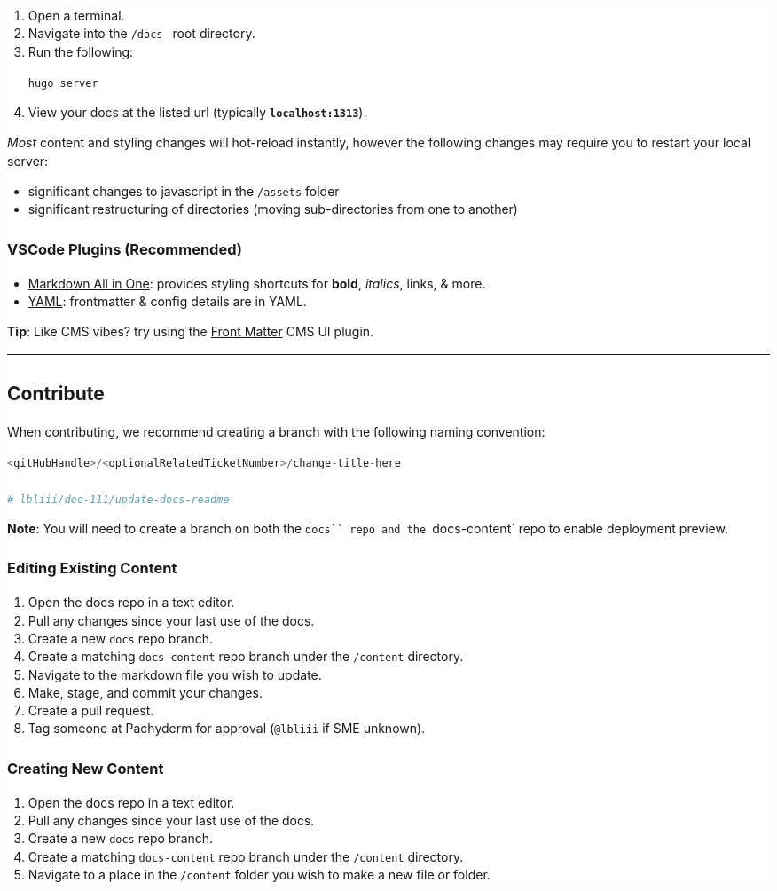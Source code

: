 1. Open a terminal.
2. Navigate into the `/docs ` root directory. 
3. Run the following:
    ```s
    hugo server
    ```
4. View your docs at the listed url (typically **`localhost:1313`**).

*Most* content and styling changes will hot-reload instantly, however the following changes may require you to restart your local server: 

- significant changes to javascript in the `/assets` folder
- significant restructuring of directories (moving sub-directories from one to another)

### VSCode Plugins (Recommended)

- [Markdown All in One](https://marketplace.visualstudio.com/items?itemName=yzhang.markdown-all-in-one): provides styling shortcuts for **bold**, *italics*, links, & more. 
- [YAML](https://marketplace.visualstudio.com/items?itemName=redhat.vscode-yaml): frontmatter & config details are in YAML.

**Tip**: Like CMS vibes? try using the [Front Matter](https://marketplace.visualstudio.com/items?itemName=eliostruyf.vscode-front-matter) CMS UI plugin.

---

## Contribute 

When contributing, we recommend creating a branch with the following naming convention:

```s
<gitHubHandle>/<optionalRelatedTicketNumber>/change-title-here

# lbliii/doc-111/update-docs-readme
```

**Note**: You will need to create a branch on both the `docs`` repo and the `docs-content` repo to enable deployment preview.

### Editing Existing Content 

1. Open the docs repo in a text editor. 
2. Pull any changes since your last use of the docs.
3. Create a new `docs` repo branch.
4. Create a matching `docs-content` repo branch under the `/content` directory.
5. Navigate to the markdown file you wish to update.
6. Make, stage, and commit your changes.
7. Create a pull request.
8. Tag someone at Pachyderm for approval (`@lbliii` if SME unknown).


### Creating New Content 

1. Open the docs repo in a text editor. 
2. Pull any changes since your last use of the docs.
3. Create a new `docs` repo branch.
4. Create a matching `docs-content` repo branch under the `/content` directory.
4. Navigate to a place in the `/content` folder you wish to make a new file or folder.
